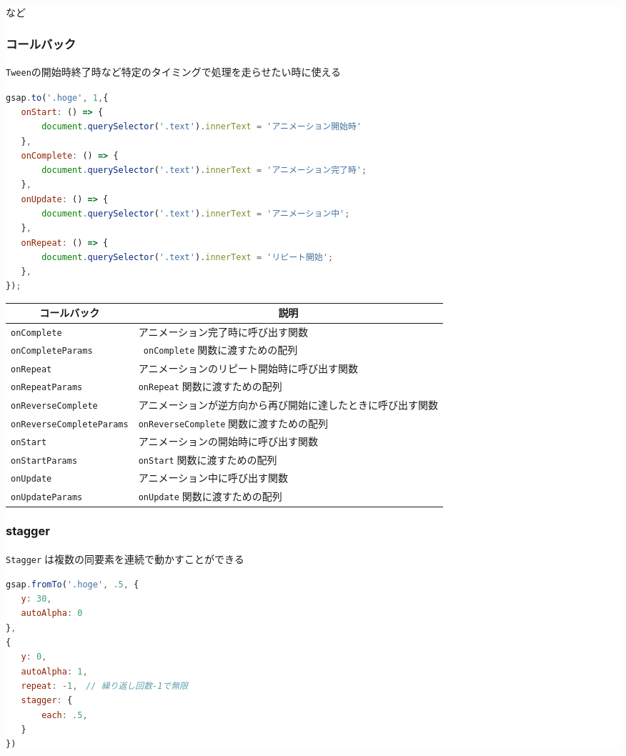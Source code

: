 など

### コールバック

`Tween`の開始時終了時など特定のタイミングで処理を走らせたい時に使える

```JavaScript
gsap.to('.hoge', 1,{
   onStart: () => {
       document.querySelector('.text').innerText = 'アニメーション開始時'
   },
   onComplete: () => {
       document.querySelector('.text').innerText = 'アニメーション完了時';
   },
   onUpdate: () => {
       document.querySelector('.text').innerText = 'アニメーション中';
   },
   onRepeat: () => {
       document.querySelector('.text').innerText = 'リピート開始';
   },
});
```

| コールバック              | 説明                                                         |
| ------------------------- | ------------------------------------------------------------ |
| `onComplete`              | アニメーション完了時に呼び出す関数                           |
| `onCompleteParams`        | ` onComplete` 関数に渡すための配列                           |
| `onRepeat`                | アニメーションのリピート開始時に呼び出す関数                 |
| `onRepeatParams`          | `onRepeat` 関数に渡すための配列                              |
| `onReverseComplete`       | アニメーションが逆方向から再び開始に達したときに呼び出す関数 |
| `onReverseCompleteParams` | `onReverseComplete` 関数に渡すための配列                     |
| `onStart`                 | アニメーションの開始時に呼び出す関数                         |
| `onStartParams`           | `onStart` 関数に渡すための配列                               |
| `onUpdate`                | アニメーション中に呼び出す関数                               |
| `onUpdateParams`          | `onUpdate` 関数に渡すための配列                              |

### stagger

`Stagger` は複数の同要素を連続で動かすことができる

```JavaScript
gsap.fromTo('.hoge', .5, {
   y: 30,
   autoAlpha: 0
},
{
   y: 0,
   autoAlpha: 1,
   repeat: -1,　// 繰り返し回数-1で無限
   stagger: {
       each: .5,
   }
})
```
